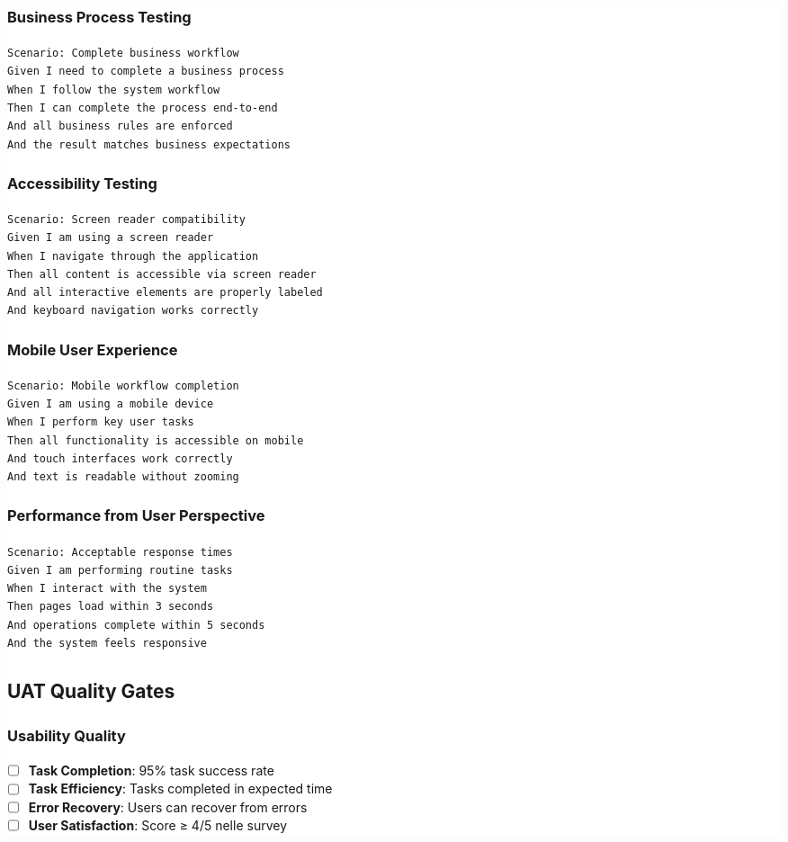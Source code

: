 ### Business Process Testing

```gherkin
Scenario: Complete business workflow
Given I need to complete a business process
When I follow the system workflow
Then I can complete the process end-to-end
And all business rules are enforced
And the result matches business expectations
```

### Accessibility Testing

```gherkin
Scenario: Screen reader compatibility
Given I am using a screen reader
When I navigate through the application
Then all content is accessible via screen reader
And all interactive elements are properly labeled
And keyboard navigation works correctly
```

### Mobile User Experience

```gherkin
Scenario: Mobile workflow completion
Given I am using a mobile device
When I perform key user tasks
Then all functionality is accessible on mobile
And touch interfaces work correctly
And text is readable without zooming
```

### Performance from User Perspective

```gherkin
Scenario: Acceptable response times
Given I am performing routine tasks
When I interact with the system
Then pages load within 3 seconds
And operations complete within 5 seconds
And the system feels responsive
```

## UAT Quality Gates

### Usability Quality

- [ ] **Task Completion**: 95% task success rate
- [ ] **Task Efficiency**: Tasks completed in expected time
- [ ] **Error Recovery**: Users can recover from errors
- [ ] **User Satisfaction**: Score ≥ 4/5 nelle survey
